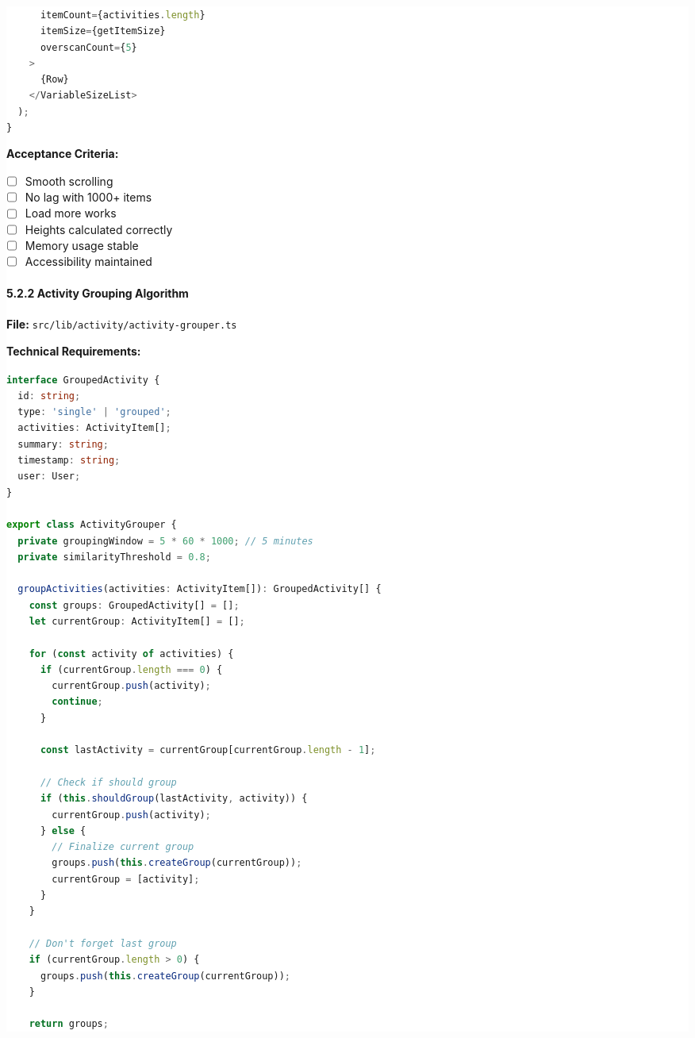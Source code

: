 ```typescript
      itemCount={activities.length}
      itemSize={getItemSize}
      overscanCount={5}
    >
      {Row}
    </VariableSizeList>
  );
}
```

**Acceptance Criteria:**
- [ ] Smooth scrolling
- [ ] No lag with 1000+ items
- [ ] Load more works
- [ ] Heights calculated correctly
- [ ] Memory usage stable
- [ ] Accessibility maintained

#### 5.2.2 Activity Grouping Algorithm
**File:** `src/lib/activity/activity-grouper.ts`

**Technical Requirements:**
```typescript
interface GroupedActivity {
  id: string;
  type: 'single' | 'grouped';
  activities: ActivityItem[];
  summary: string;
  timestamp: string;
  user: User;
}

export class ActivityGrouper {
  private groupingWindow = 5 * 60 * 1000; // 5 minutes
  private similarityThreshold = 0.8;
  
  groupActivities(activities: ActivityItem[]): GroupedActivity[] {
    const groups: GroupedActivity[] = [];
    let currentGroup: ActivityItem[] = [];
    
    for (const activity of activities) {
      if (currentGroup.length === 0) {
        currentGroup.push(activity);
        continue;
      }
      
      const lastActivity = currentGroup[currentGroup.length - 1];
      
      // Check if should group
      if (this.shouldGroup(lastActivity, activity)) {
        currentGroup.push(activity);
      } else {
        // Finalize current group
        groups.push(this.createGroup(currentGroup));
        currentGroup = [activity];
      }
    }
    
    // Don't forget last group
    if (currentGroup.length > 0) {
      groups.push(this.createGroup(currentGroup));
    }
    
    return groups;
```